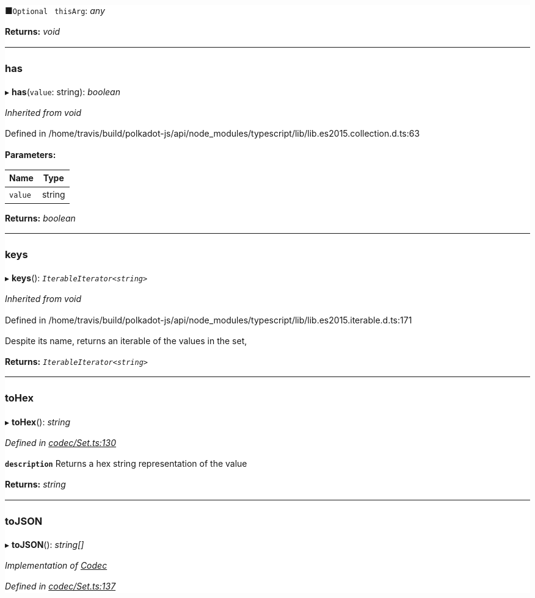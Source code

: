 ■`Optional` ` thisArg`: *any*

**Returns:** *void*

___

###  has

▸ **has**(`value`: string): *boolean*

*Inherited from void*

Defined in /home/travis/build/polkadot-js/api/node_modules/typescript/lib/lib.es2015.collection.d.ts:63

**Parameters:**

Name | Type |
------ | ------ |
`value` | string |

**Returns:** *boolean*

___

###  keys

▸ **keys**(): *`IterableIterator<string>`*

*Inherited from void*

Defined in /home/travis/build/polkadot-js/api/node_modules/typescript/lib/lib.es2015.iterable.d.ts:171

Despite its name, returns an iterable of the values in the set,

**Returns:** *`IterableIterator<string>`*

___

###  toHex

▸ **toHex**(): *string*

*Defined in [codec/Set.ts:130](https://github.com/polkadot-js/api/blob/ed19ba9/packages/types/src/codec/Set.ts#L130)*

**`description`** Returns a hex string representation of the value

**Returns:** *string*

___

###  toJSON

▸ **toJSON**(): *string[]*

*Implementation of [Codec](../interfaces/_types_.codec.md)*

*Defined in [codec/Set.ts:137](https://github.com/polkadot-js/api/blob/ed19ba9/packages/types/src/codec/Set.ts#L137)*
